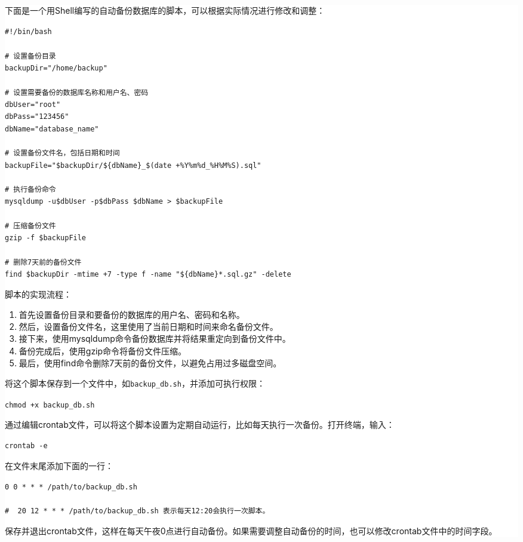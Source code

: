 下面是一个用Shell编写的自动备份数据库的脚本，可以根据实际情况进行修改和调整：

```shell
#!/bin/bash

# 设置备份目录
backupDir="/home/backup"

# 设置需要备份的数据库名称和用户名、密码
dbUser="root"
dbPass="123456"
dbName="database_name"

# 设置备份文件名，包括日期和时间
backupFile="$backupDir/${dbName}_$(date +%Y%m%d_%H%M%S).sql"

# 执行备份命令
mysqldump -u$dbUser -p$dbPass $dbName > $backupFile

# 压缩备份文件
gzip -f $backupFile

# 删除7天前的备份文件
find $backupDir -mtime +7 -type f -name "${dbName}*.sql.gz" -delete
```

脚本的实现流程：

1. 首先设置备份目录和要备份的数据库的用户名、密码和名称。 
2. 然后，设置备份文件名，这里使用了当前日期和时间来命名备份文件。 
3. 接下来，使用mysqldump命令备份数据库并将结果重定向到备份文件中。 
4. 备份完成后，使用gzip命令将备份文件压缩。 
5. 最后，使用find命令删除7天前的备份文件，以避免占用过多磁盘空间。 

将这个脚本保存到一个文件中，如`backup_db.sh`，并添加可执行权限：

```shell
chmod +x backup_db.sh
```

通过编辑crontab文件，可以将这个脚本设置为定期自动运行，比如每天执行一次备份。打开终端，输入：

```shell
crontab -e
```

在文件末尾添加下面的一行：

```shell
0 0 * * * /path/to/backup_db.sh

#  20 12 * * * /path/to/backup_db.sh 表示每天12:20会执行一次脚本。
```

保存并退出crontab文件，这样在每天午夜0点进行自动备份。如果需要调整自动备份的时间，也可以修改crontab文件中的时间字段。
